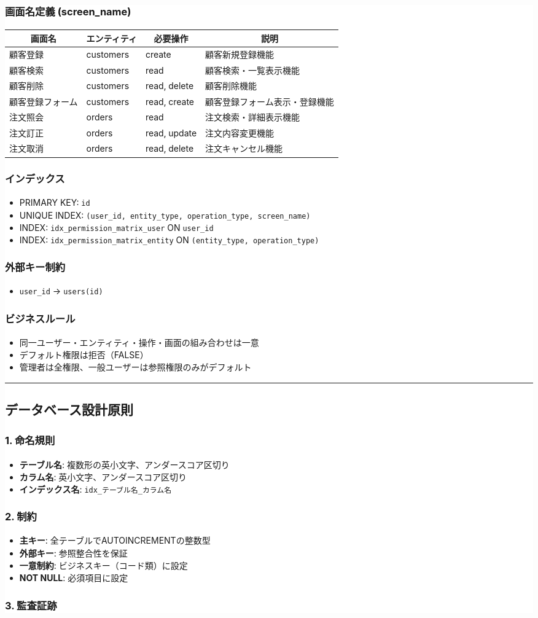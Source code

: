 ### 画面名定義 (screen_name)

| 画面名 | エンティティ | 必要操作 | 説明 |
|--------|------------|---------|------|
| 顧客登録 | customers | create | 顧客新規登録機能 |
| 顧客検索 | customers | read | 顧客検索・一覧表示機能 |
| 顧客削除 | customers | read, delete | 顧客削除機能 |
| 顧客登録フォーム | customers | read, create | 顧客登録フォーム表示・登録機能 |
| 注文照会 | orders | read | 注文検索・詳細表示機能 |
| 注文訂正 | orders | read, update | 注文内容変更機能 |
| 注文取消 | orders | read, delete | 注文キャンセル機能 |

### インデックス

- PRIMARY KEY: `id`
- UNIQUE INDEX: `(user_id, entity_type, operation_type, screen_name)`
- INDEX: `idx_permission_matrix_user` ON `user_id`
- INDEX: `idx_permission_matrix_entity` ON `(entity_type, operation_type)`

### 外部キー制約

- `user_id` → `users(id)`

### ビジネスルール

- 同一ユーザー・エンティティ・操作・画面の組み合わせは一意
- デフォルト権限は拒否（FALSE）
- 管理者は全権限、一般ユーザーは参照権限のみがデフォルト

---

## データベース設計原則

### 1. 命名規則

- **テーブル名**: 複数形の英小文字、アンダースコア区切り
- **カラム名**: 英小文字、アンダースコア区切り
- **インデックス名**: `idx_テーブル名_カラム名`

### 2. 制約

- **主キー**: 全テーブルでAUTOINCREMENTの整数型
- **外部キー**: 参照整合性を保証
- **一意制約**: ビジネスキー（コード類）に設定
- **NOT NULL**: 必須項目に設定

### 3. 監査証跡
